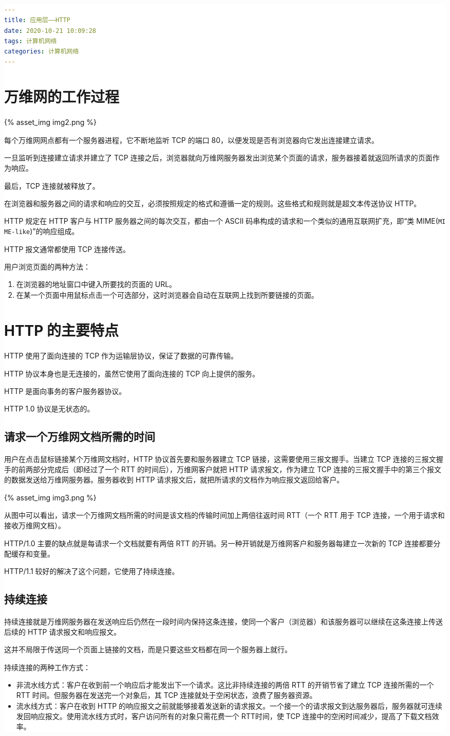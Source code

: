 ```yaml
---
title: 应用层——HTTP
date: 2020-10-21 10:09:28
tags: 计算机网络
categories: 计算机网络
---
```



# 万维网的工作过程

{% asset_img img2.png %}

每个万维网网点都有一个服务器进程，它不断地监听 TCP 的端口 80，以便发现是否有浏览器向它发出连接建立请求。

一旦监听到连接建立请求并建立了 TCP 连接之后，浏览器就向万维网服务器发出浏览某个页面的请求，服务器接着就返回所请求的页面作为响应。

最后，TCP 连接就被释放了。

在浏览器和服务器之间的请求和响应的交互，必须按照规定的格式和遵循一定的规则。这些格式和规则就是超文本传送协议 HTTP。

HTTP 规定在 HTTP 客户与 HTTP 服务器之间的每次交互，都由一个 ASCII 码串构成的请求和一个类似的通用互联网扩充，即“类 MIME(`MIME-like`)”的响应组成。

HTTP 报文通常都使用 TCP 连接传送。

用户浏览页面的两种方法：
1. 在浏览器的地址窗口中键入所要找的页面的 URL。
2. 在某一个页面中用鼠标点击一个可选部分，这时浏览器会自动在互联网上找到所要链接的页面。

# HTTP 的主要特点
HTTP 使用了面向连接的 TCP 作为运输层协议，保证了数据的可靠传输。

HTTP 协议本身也是无连接的，虽然它使用了面向连接的 TCP 向上提供的服务。

HTTP 是面向事务的客户服务器协议。

HTTP 1.0 协议是无状态的。
## 请求一个万维网文档所需的时间
用户在点击鼠标链接某个万维网文档时，HTTP 协议首先要和服务器建立 TCP 链接，这需要使用三报文握手。当建立 TCP 连接的三报文握手的前两部分完成后（即经过了一个 RTT 的时间后），万维网客户就把 HTTP 请求报文，作为建立 TCP 连接的三报文握手中的第三个报文的数据发送给万维网服务器。服务器收到 HTTP 请求报文后，就把所请求的文档作为响应报文返回给客户。

{% asset_img img3.png %}

从图中可以看出，请求一个万维网文档所需的时间是该文档的传输时间加上两倍往返时间 RTT（一个 RTT 用于 TCP 连接，一个用于请求和接收万维网文档）。

HTTP/1.0 主要的缺点就是每请求一个文档就要有两倍 RTT 的开销。另一种开销就是万维网客户和服务器每建立一次新的 TCP 连接都要分配缓存和变量。

HTTP/1.1 较好的解决了这个问题，它使用了持续连接。
## 持续连接
持续连接就是万维网服务器在发送响应后仍然在一段时间内保持这条连接，使同一个客户（浏览器）和该服务器可以继续在这条连接上传送后续的 HTTP 请求报文和响应报文。

这并不局限于传送同一个页面上链接的文档，而是只要这些文档都在同一个服务器上就行。

持续连接的两种工作方式：
* 非流水线方式：客户在收到前一个响应后才能发出下一个请求。这比非持续连接的两倍 RTT 的开销节省了建立 TCP 连接所需的一个 RTT 时间。但服务器在发送完一个对象后，其 TCP 连接就处于空闲状态，浪费了服务器资源。
* 流水线方式：客户在收到 HTTP 的响应报文之前就能够接着发送新的请求报文。一个接一个的请求报文到达服务器后，服务器就可连续发回响应报文。使用流水线方式时，客户访问所有的对象只需花费一个 RTT时间，使 TCP 连接中的空闲时间减少，提高了下载文档效率。
